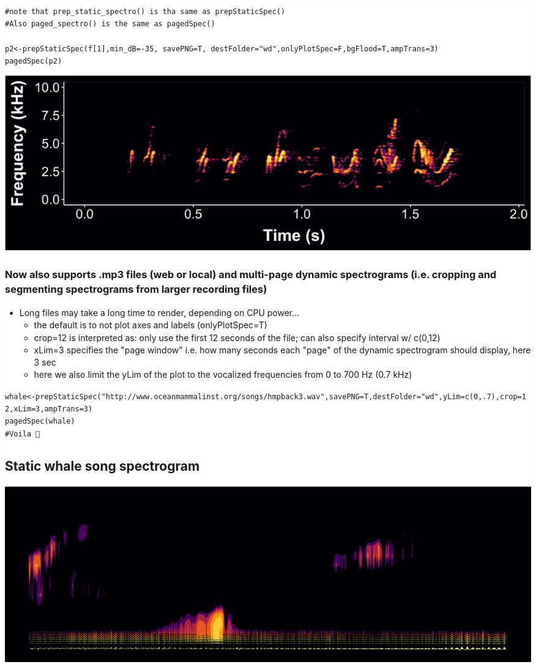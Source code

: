 ```
#note that prep_static_spectro() is tha same as prepStaticSpec()
#Also paged_spectro() is the same as pagedSpec()

p2<-prepStaticSpec(f[1],min_dB=-35, savePNG=T, destFolder="wd",onlyPlotSpec=F,bgFlood=T,ampTrans=3) 
pagedSpec(p2) 
```
![Static spectrogram with axis labels for female barn swallow song](README_files/figure-markdown_github/femaleBarnSwallow_1c.png)

<iframe src="https://player.vimeo.com/video/432727824" style="border:0px" width="910" height="303" frameborder="0" allow="autoplay; fullscreen" allowfullscreen></iframe>


### Now also supports .mp3 files (web or local) and multi-page dynamic spectrograms (i.e. cropping and segmenting spectrograms from larger recording files)

* Long files may take a long time to render, depending on CPU power...
  * the default is to not plot axes and labels (onlyPlotSpec=T)
  * crop=12 is interpreted as: only use the first 12 seconds of the file; can also specify interval w/ c(0,12)
  * xLim=3 specifies the "page window" i.e. how many seconds each "page" of the dynamic spectrogram should display, here 3 sec
  * here we also limit the yLim of the plot to the vocalized frequencies from 0 to 700 Hz (0.7 kHz) 
  
```
whale<-prepStaticSpec("http://www.oceanmammalinst.org/songs/hmpback3.wav",savePNG=T,destFolder="wd",yLim=c(0,.7),crop=12,xLim=3,ampTrans=3) 
pagedSpec(whale)
#Voila 🐋
```
## Static whale song spectrogram
![Humpback whale song spectrogram](README_files/figure-markdown_github/humpback.png)
